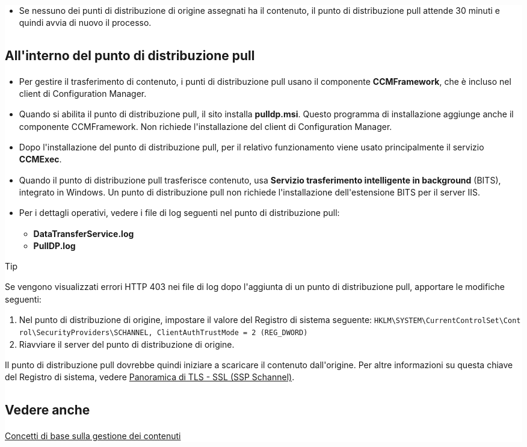 - Se nessuno dei punti di distribuzione di origine assegnati ha il contenuto, il punto di distribuzione pull attende 30 minuti e quindi avvia di nuovo il processo.  

## <a name="inside-the-pull-distribution-point"></a>All'interno del punto di distribuzione pull

- Per gestire il trasferimento di contenuto, i punti di distribuzione pull usano il componente **CCMFramework**, che è incluso nel client di Configuration Manager.  

- Quando si abilita il punto di distribuzione pull, il sito installa **pulldp.msi**. Questo programma di installazione aggiunge anche il componente CCMFramework. Non richiede l'installazione del client di Configuration Manager.  

- Dopo l'installazione del punto di distribuzione pull, per il relativo funzionamento viene usato principalmente il servizio **CCMExec**.  

- Quando il punto di distribuzione pull trasferisce contenuto, usa **Servizio trasferimento intelligente in background** (BITS), integrato in Windows. Un punto di distribuzione pull non richiede l'installazione dell'estensione BITS per il server IIS.

- Per i dettagli operativi, vedere i file di log seguenti nel punto di distribuzione pull:  

  - **DataTransferService.log**
  - **PullDP.log**

> [!TIP]
> Se vengono visualizzati errori HTTP 403 nei file di log dopo l'aggiunta di un punto di distribuzione pull, apportare le modifiche seguenti:
>
> 1. Nel punto di distribuzione di origine, impostare il valore del Registro di sistema seguente: `HKLM\SYSTEM\CurrentControlSet\Control\SecurityProviders\SCHANNEL, ClientAuthTrustMode = 2 (REG_DWORD)`
> 1. Riavviare il server del punto di distribuzione di origine.
>
> Il punto di distribuzione pull dovrebbe quindi iniziare a scaricare il contenuto dall'origine. Per altre informazioni su questa chiave del Registro di sistema, vedere [Panoramica di TLS - SSL (SSP Schannel)](https://docs.microsoft.com/windows-server/security/tls/what-s-new-in-tls-ssl-schannel-ssp-overview).

## <a name="see-also"></a>Vedere anche  

[Concetti di base sulla gestione dei contenuti](fundamental-concepts-for-content-management.md)
